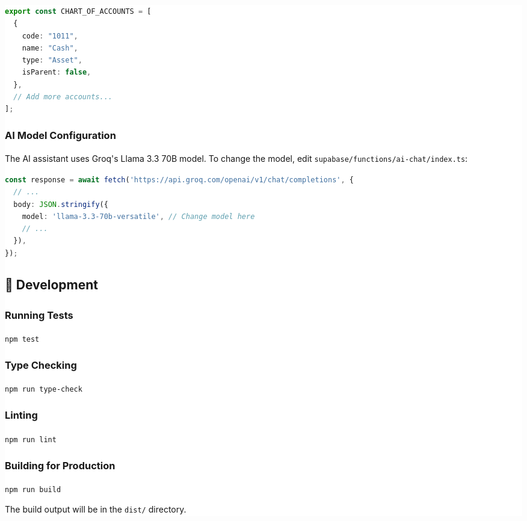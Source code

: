 ```typescript
export const CHART_OF_ACCOUNTS = [
  {
    code: "1011",
    name: "Cash",
    type: "Asset",
    isParent: false,
  },
  // Add more accounts...
];
```

### AI Model Configuration

The AI assistant uses Groq's Llama 3.3 70B model. To change the model, edit `supabase/functions/ai-chat/index.ts`:

```typescript
const response = await fetch('https://api.groq.com/openai/v1/chat/completions', {
  // ...
  body: JSON.stringify({
    model: 'llama-3.3-70b-versatile', // Change model here
    // ...
  }),
});
```

## 🧪 Development

### Running Tests

```bash
npm test
```

### Type Checking

```bash
npm run type-check
```

### Linting

```bash
npm run lint
```

### Building for Production

```bash
npm run build
```

The build output will be in the `dist/` directory.

